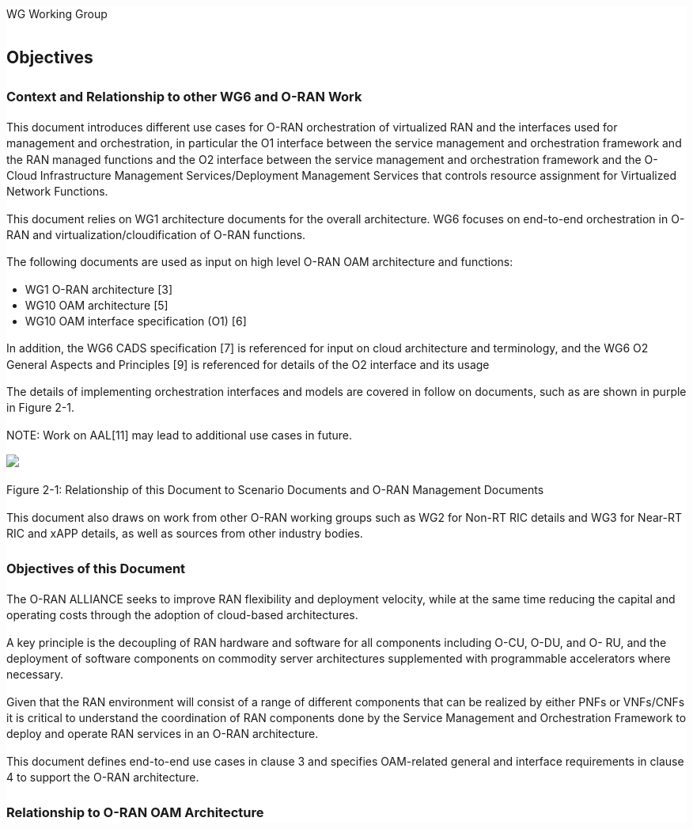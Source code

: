 WG Working Group

## Objectives

### Context and Relationship to other WG6 and O-RAN Work

This document introduces different use cases for O-RAN orchestration of virtualized RAN and the interfaces used for management and orchestration, in particular the O1 interface between the service management and orchestration framework and the RAN managed functions and the O2 interface between the service management and orchestration framework and the O-Cloud Infrastructure Management Services/Deployment Management Services that controls resource assignment for Virtualized Network Functions.

This document relies on WG1 architecture documents for the overall architecture. WG6 focuses on end-to-end orchestration in O-RAN and virtualization/cloudification of O-RAN functions.

The following documents are used as input on high level O-RAN OAM architecture and functions:

* WG1 O-RAN architecture [3]
* WG10 OAM architecture [5]
* WG10 OAM interface specification (O1) [6]

In addition, the WG6 CADS specification [7] is referenced for input on cloud architecture and terminology, and the WG6 O2 General Aspects and Principles [9] is referenced for details of the O2 interface and its usage

The details of implementing orchestration interfaces and models are covered in follow on documents, such as are shown in purple in Figure 2-1.

NOTE: Work on AAL[11] may lead to additional use cases in future.

![]({{site.baseurl}}/assets/images/bea29e805f44.jpg)

Figure 2-1: Relationship of this Document to Scenario Documents and O-RAN Management Documents

This document also draws on work from other O-RAN working groups such as WG2 for Non-RT RIC details and WG3 for Near-RT RIC and xAPP details, as well as sources from other industry bodies.

### Objectives of this Document

The O-RAN ALLIANCE seeks to improve RAN flexibility and deployment velocity, while at the same time reducing the capital and operating costs through the adoption of cloud-based architectures.

A key principle is the decoupling of RAN hardware and software for all components including O-CU, O-DU, and O- RU, and the deployment of software components on commodity server architectures supplemented with programmable accelerators where necessary.

Given that the RAN environment will consist of a range of different components that can be realized by either PNFs or VNFs/CNFs it is critical to understand the coordination of RAN components done by the Service Management and Orchestration Framework to deploy and operate RAN services in an O-RAN architecture.

This document defines end-to-end use cases in clause 3 and specifies OAM-related general and interface requirements in clause 4 to support the O-RAN architecture.

### Relationship to O-RAN OAM Architecture
